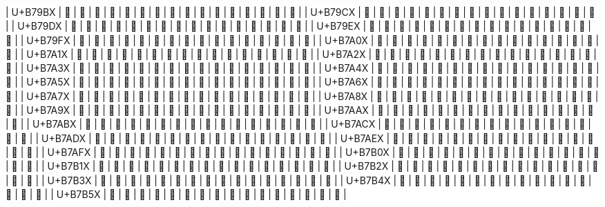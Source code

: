 | U+B79BX | &#xB79B0; | &#xB79B1; | &#xB79B2; | &#xB79B3; | &#xB79B4; | &#xB79B5; | &#xB79B6; | &#xB79B7; | &#xB79B8; | &#xB79B9; | &#xB79BA; | &#xB79BB; | &#xB79BC; | &#xB79BD; | &#xB79BE; | &#xB79BF; |
| U+B79CX | &#xB79C0; | &#xB79C1; | &#xB79C2; | &#xB79C3; | &#xB79C4; | &#xB79C5; | &#xB79C6; | &#xB79C7; | &#xB79C8; | &#xB79C9; | &#xB79CA; | &#xB79CB; | &#xB79CC; | &#xB79CD; | &#xB79CE; | &#xB79CF; |
| U+B79DX | &#xB79D0; | &#xB79D1; | &#xB79D2; | &#xB79D3; | &#xB79D4; | &#xB79D5; | &#xB79D6; | &#xB79D7; | &#xB79D8; | &#xB79D9; | &#xB79DA; | &#xB79DB; | &#xB79DC; | &#xB79DD; | &#xB79DE; | &#xB79DF; |
| U+B79EX | &#xB79E0; | &#xB79E1; | &#xB79E2; | &#xB79E3; | &#xB79E4; | &#xB79E5; | &#xB79E6; | &#xB79E7; | &#xB79E8; | &#xB79E9; | &#xB79EA; | &#xB79EB; | &#xB79EC; | &#xB79ED; | &#xB79EE; | &#xB79EF; |
| U+B79FX | &#xB79F0; | &#xB79F1; | &#xB79F2; | &#xB79F3; | &#xB79F4; | &#xB79F5; | &#xB79F6; | &#xB79F7; | &#xB79F8; | &#xB79F9; | &#xB79FA; | &#xB79FB; | &#xB79FC; | &#xB79FD; | &#xB79FE; | &#xB79FF; |
| U+B7A0X | &#xB7A00; | &#xB7A01; | &#xB7A02; | &#xB7A03; | &#xB7A04; | &#xB7A05; | &#xB7A06; | &#xB7A07; | &#xB7A08; | &#xB7A09; | &#xB7A0A; | &#xB7A0B; | &#xB7A0C; | &#xB7A0D; | &#xB7A0E; | &#xB7A0F; |
| U+B7A1X | &#xB7A10; | &#xB7A11; | &#xB7A12; | &#xB7A13; | &#xB7A14; | &#xB7A15; | &#xB7A16; | &#xB7A17; | &#xB7A18; | &#xB7A19; | &#xB7A1A; | &#xB7A1B; | &#xB7A1C; | &#xB7A1D; | &#xB7A1E; | &#xB7A1F; |
| U+B7A2X | &#xB7A20; | &#xB7A21; | &#xB7A22; | &#xB7A23; | &#xB7A24; | &#xB7A25; | &#xB7A26; | &#xB7A27; | &#xB7A28; | &#xB7A29; | &#xB7A2A; | &#xB7A2B; | &#xB7A2C; | &#xB7A2D; | &#xB7A2E; | &#xB7A2F; |
| U+B7A3X | &#xB7A30; | &#xB7A31; | &#xB7A32; | &#xB7A33; | &#xB7A34; | &#xB7A35; | &#xB7A36; | &#xB7A37; | &#xB7A38; | &#xB7A39; | &#xB7A3A; | &#xB7A3B; | &#xB7A3C; | &#xB7A3D; | &#xB7A3E; | &#xB7A3F; |
| U+B7A4X | &#xB7A40; | &#xB7A41; | &#xB7A42; | &#xB7A43; | &#xB7A44; | &#xB7A45; | &#xB7A46; | &#xB7A47; | &#xB7A48; | &#xB7A49; | &#xB7A4A; | &#xB7A4B; | &#xB7A4C; | &#xB7A4D; | &#xB7A4E; | &#xB7A4F; |
| U+B7A5X | &#xB7A50; | &#xB7A51; | &#xB7A52; | &#xB7A53; | &#xB7A54; | &#xB7A55; | &#xB7A56; | &#xB7A57; | &#xB7A58; | &#xB7A59; | &#xB7A5A; | &#xB7A5B; | &#xB7A5C; | &#xB7A5D; | &#xB7A5E; | &#xB7A5F; |
| U+B7A6X | &#xB7A60; | &#xB7A61; | &#xB7A62; | &#xB7A63; | &#xB7A64; | &#xB7A65; | &#xB7A66; | &#xB7A67; | &#xB7A68; | &#xB7A69; | &#xB7A6A; | &#xB7A6B; | &#xB7A6C; | &#xB7A6D; | &#xB7A6E; | &#xB7A6F; |
| U+B7A7X | &#xB7A70; | &#xB7A71; | &#xB7A72; | &#xB7A73; | &#xB7A74; | &#xB7A75; | &#xB7A76; | &#xB7A77; | &#xB7A78; | &#xB7A79; | &#xB7A7A; | &#xB7A7B; | &#xB7A7C; | &#xB7A7D; | &#xB7A7E; | &#xB7A7F; |
| U+B7A8X | &#xB7A80; | &#xB7A81; | &#xB7A82; | &#xB7A83; | &#xB7A84; | &#xB7A85; | &#xB7A86; | &#xB7A87; | &#xB7A88; | &#xB7A89; | &#xB7A8A; | &#xB7A8B; | &#xB7A8C; | &#xB7A8D; | &#xB7A8E; | &#xB7A8F; |
| U+B7A9X | &#xB7A90; | &#xB7A91; | &#xB7A92; | &#xB7A93; | &#xB7A94; | &#xB7A95; | &#xB7A96; | &#xB7A97; | &#xB7A98; | &#xB7A99; | &#xB7A9A; | &#xB7A9B; | &#xB7A9C; | &#xB7A9D; | &#xB7A9E; | &#xB7A9F; |
| U+B7AAX | &#xB7AA0; | &#xB7AA1; | &#xB7AA2; | &#xB7AA3; | &#xB7AA4; | &#xB7AA5; | &#xB7AA6; | &#xB7AA7; | &#xB7AA8; | &#xB7AA9; | &#xB7AAA; | &#xB7AAB; | &#xB7AAC; | &#xB7AAD; | &#xB7AAE; | &#xB7AAF; |
| U+B7ABX | &#xB7AB0; | &#xB7AB1; | &#xB7AB2; | &#xB7AB3; | &#xB7AB4; | &#xB7AB5; | &#xB7AB6; | &#xB7AB7; | &#xB7AB8; | &#xB7AB9; | &#xB7ABA; | &#xB7ABB; | &#xB7ABC; | &#xB7ABD; | &#xB7ABE; | &#xB7ABF; |
| U+B7ACX | &#xB7AC0; | &#xB7AC1; | &#xB7AC2; | &#xB7AC3; | &#xB7AC4; | &#xB7AC5; | &#xB7AC6; | &#xB7AC7; | &#xB7AC8; | &#xB7AC9; | &#xB7ACA; | &#xB7ACB; | &#xB7ACC; | &#xB7ACD; | &#xB7ACE; | &#xB7ACF; |
| U+B7ADX | &#xB7AD0; | &#xB7AD1; | &#xB7AD2; | &#xB7AD3; | &#xB7AD4; | &#xB7AD5; | &#xB7AD6; | &#xB7AD7; | &#xB7AD8; | &#xB7AD9; | &#xB7ADA; | &#xB7ADB; | &#xB7ADC; | &#xB7ADD; | &#xB7ADE; | &#xB7ADF; |
| U+B7AEX | &#xB7AE0; | &#xB7AE1; | &#xB7AE2; | &#xB7AE3; | &#xB7AE4; | &#xB7AE5; | &#xB7AE6; | &#xB7AE7; | &#xB7AE8; | &#xB7AE9; | &#xB7AEA; | &#xB7AEB; | &#xB7AEC; | &#xB7AED; | &#xB7AEE; | &#xB7AEF; |
| U+B7AFX | &#xB7AF0; | &#xB7AF1; | &#xB7AF2; | &#xB7AF3; | &#xB7AF4; | &#xB7AF5; | &#xB7AF6; | &#xB7AF7; | &#xB7AF8; | &#xB7AF9; | &#xB7AFA; | &#xB7AFB; | &#xB7AFC; | &#xB7AFD; | &#xB7AFE; | &#xB7AFF; |
| U+B7B0X | &#xB7B00; | &#xB7B01; | &#xB7B02; | &#xB7B03; | &#xB7B04; | &#xB7B05; | &#xB7B06; | &#xB7B07; | &#xB7B08; | &#xB7B09; | &#xB7B0A; | &#xB7B0B; | &#xB7B0C; | &#xB7B0D; | &#xB7B0E; | &#xB7B0F; |
| U+B7B1X | &#xB7B10; | &#xB7B11; | &#xB7B12; | &#xB7B13; | &#xB7B14; | &#xB7B15; | &#xB7B16; | &#xB7B17; | &#xB7B18; | &#xB7B19; | &#xB7B1A; | &#xB7B1B; | &#xB7B1C; | &#xB7B1D; | &#xB7B1E; | &#xB7B1F; |
| U+B7B2X | &#xB7B20; | &#xB7B21; | &#xB7B22; | &#xB7B23; | &#xB7B24; | &#xB7B25; | &#xB7B26; | &#xB7B27; | &#xB7B28; | &#xB7B29; | &#xB7B2A; | &#xB7B2B; | &#xB7B2C; | &#xB7B2D; | &#xB7B2E; | &#xB7B2F; |
| U+B7B3X | &#xB7B30; | &#xB7B31; | &#xB7B32; | &#xB7B33; | &#xB7B34; | &#xB7B35; | &#xB7B36; | &#xB7B37; | &#xB7B38; | &#xB7B39; | &#xB7B3A; | &#xB7B3B; | &#xB7B3C; | &#xB7B3D; | &#xB7B3E; | &#xB7B3F; |
| U+B7B4X | &#xB7B40; | &#xB7B41; | &#xB7B42; | &#xB7B43; | &#xB7B44; | &#xB7B45; | &#xB7B46; | &#xB7B47; | &#xB7B48; | &#xB7B49; | &#xB7B4A; | &#xB7B4B; | &#xB7B4C; | &#xB7B4D; | &#xB7B4E; | &#xB7B4F; |
| U+B7B5X | &#xB7B50; | &#xB7B51; | &#xB7B52; | &#xB7B53; | &#xB7B54; | &#xB7B55; | &#xB7B56; | &#xB7B57; | &#xB7B58; | &#xB7B59; | &#xB7B5A; | &#xB7B5B; | &#xB7B5C; | &#xB7B5D; | &#xB7B5E; | &#xB7B5F; |

